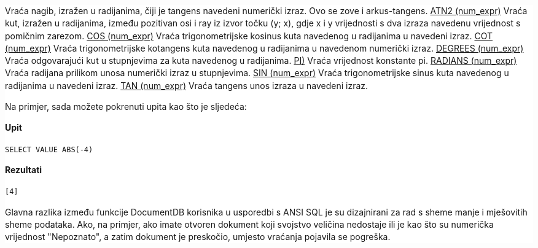 <td>Vraća nagib, izražen u radijanima, čiji je tangens navedeni numerički izraz. Ovo se zove i arkus-tangens.</td>
</tr>
<tr>
<td><a href="https://msdn.microsoft.com/library/azure/dn782250.aspx#bk_atn2">ATN2 (num_expr)</a></td>   
<td>Vraća kut, izražen u radijanima, između pozitivan osi i ray iz izvor točku (y; x), gdje x i y vrijednosti s dva izraza navedenu vrijednost s pomičnim zarezom.</td>
</tr>
<tr>
<td><a href="https://msdn.microsoft.com/library/azure/dn782250.aspx#bk_cos">COS (num_expr)</a></td> 
<td>Vraća trigonometrijske kosinus kuta navedenog u radijanima u navedeni izraz.</td>
</tr>
<tr>
<td><a href="https://msdn.microsoft.com/library/azure/dn782250.aspx#bk_cot">COT (num_expr)</a></td> 
<td>Vraća trigonometrijske kotangens kuta navedenog u radijanima u navedenom numerički izraz.</td>
</tr>
<tr>
<td><a href="https://msdn.microsoft.com/library/azure/dn782250.aspx#bk_degrees">DEGREES (num_expr)</a></td> 
<td>Vraća odgovarajući kut u stupnjevima za kuta navedenog u radijanima.</td>
</tr>
<tr>
<td><a href="https://msdn.microsoft.com/library/azure/dn782250.aspx#bk_pi">PI)</a></td>   
<td>Vraća vrijednost konstante pi.</td>
</tr>
<tr>
<td><a href="https://msdn.microsoft.com/library/azure/dn782250.aspx#bk_radians">RADIANS (num_expr)</a></td> 
<td>Vraća radijana prilikom unosa numerički izraz u stupnjevima.</td>
</tr>
<tr>
<td><a href="https://msdn.microsoft.com/library/azure/dn782250.aspx#bk_sin">SIN (num_expr)</a></td> 
<td>Vraća trigonometrijske sinus kuta navedenog u radijanima u navedeni izraz.</td>
</tr>
<tr>
<td><a href="https://msdn.microsoft.com/library/azure/dn782250.aspx#bk_tan">TAN (num_expr)</a></td> 
<td>Vraća tangens unos izraza u navedeni izraz.</td>
</tr>

</table> 

Na primjer, sada možete pokrenuti upita kao što je sljedeća:

**Upit**

    SELECT VALUE ABS(-4)

**Rezultati**

    [4]

Glavna razlika između funkcije DocumentDB korisnika u usporedbi s ANSI SQL je su dizajnirani za rad s sheme manje i mješovitih sheme podataka. Ako, na primjer, ako imate otvoren dokument koji svojstvo veličina nedostaje ili je kao što su numerička vrijednost "Nepoznato", a zatim dokument je preskočio, umjesto vraćanja pojavila se pogreška.


[1]: ./media/documentdb-sql-query/sql-query1.png
[introduction]: documentdb-introduction.md
[consistency-levels]: documentdb-consistency-levels.md